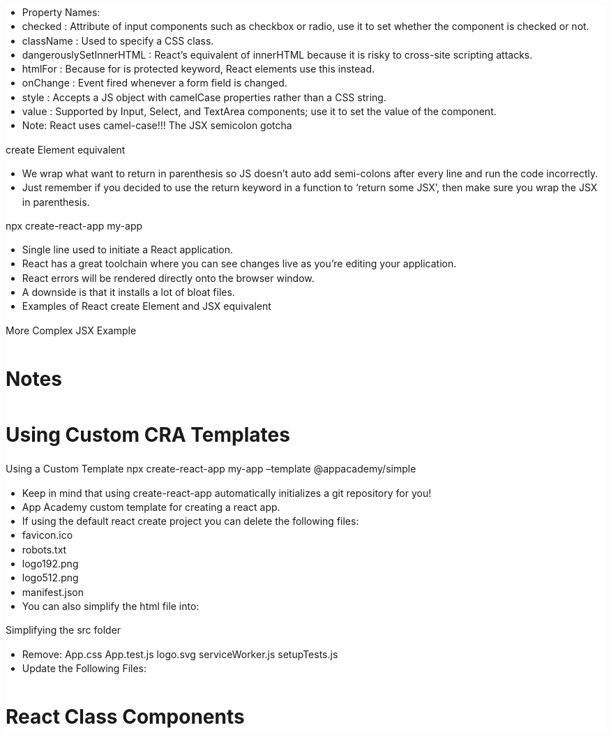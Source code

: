 
-   Property Names:
-   checked : Attribute of input components such as checkbox or radio, use it to set whether the component is checked or not.
-   className : Used to specify a CSS class.
-   dangerouslySetInnerHTML : React’s equivalent of innerHTML because it is risky to cross-site scripting attacks.
-   htmlFor : Because for is protected keyword, React elements use this instead.
-   onChange : Event fired whenever a form field is changed.
-   style : Accepts a JS object with camelCase properties rather than a CSS string.
-   value : Supported by Input, Select, and TextArea components; use it to set the value of the component.
-   Note: React uses camel-case!!! The JSX semicolon gotcha

create Element equivalent

-   We wrap what want to return in parenthesis so JS doesn’t auto add semi-colons after every line and run the code incorrectly.
-   Just remember if you decided to use the return keyword in a function to ‘return some JSX’, then make sure you wrap the JSX in parenthesis.

npx create-react-app my-app

-   Single line used to initiate a React application.
-   React has a great toolchain where you can see changes live as you’re editing your application.
-   React errors will be rendered directly onto the browser window.
-   A downside is that it installs a lot of bloat files.
-   Examples of React create Element and JSX equivalent

More Complex JSX Example

Notes
=====

Using Custom CRA Templates
==========================

Using a Custom Template npx create-react-app my-app –template <span class="citation" data-cites="appacademy/simple">@appacademy/simple</span>

-   Keep in mind that using create-react-app automatically initializes a git repository for you!
-   App Academy custom template for creating a react app.
-   If using the default react create project you can delete the following files:
-   favicon.ico
-   robots.txt
-   logo192.png
-   logo512.png
-   manifest.json
-   You can also simplify the html file into:

Simplifying the src folder

-   Remove: App.css App.test.js logo.svg serviceWorker.js setupTests.js
-   Update the Following Files:

React Class Components
======================
